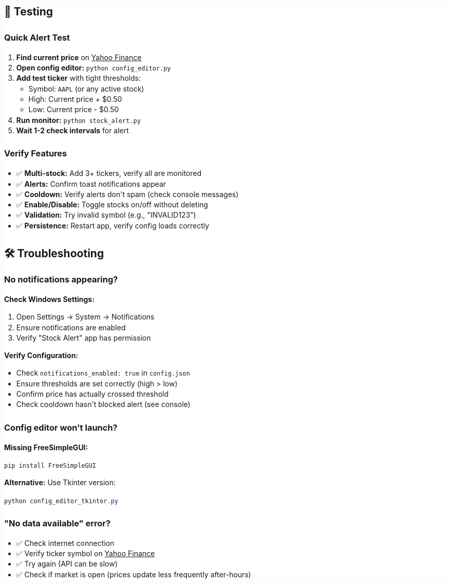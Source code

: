 ## 🧪 Testing

### Quick Alert Test

1. **Find current price** on [Yahoo Finance](https://finance.yahoo.com)
2. **Open config editor:** `python config_editor.py`
3. **Add test ticker** with tight thresholds:
   - Symbol: `AAPL` (or any active stock)
   - High: Current price + $0.50
   - Low: Current price - $0.50
4. **Run monitor:** `python stock_alert.py`
5. **Wait 1-2 check intervals** for alert

### Verify Features

- ✅ **Multi-stock:** Add 3+ tickers, verify all are monitored
- ✅ **Alerts:** Confirm toast notifications appear
- ✅ **Cooldown:** Verify alerts don't spam (check console messages)
- ✅ **Enable/Disable:** Toggle stocks on/off without deleting
- ✅ **Validation:** Try invalid symbol (e.g., "INVALID123")
- ✅ **Persistence:** Restart app, verify config loads correctly

## 🛠️ Troubleshooting

### No notifications appearing?

**Check Windows Settings:**
1. Open Settings → System → Notifications
2. Ensure notifications are enabled
3. Verify "Stock Alert" app has permission

**Verify Configuration:**
- Check `notifications_enabled: true` in `config.json`
- Ensure thresholds are set correctly (high > low)
- Confirm price has actually crossed threshold
- Check cooldown hasn't blocked alert (see console)

### Config editor won't launch?

**Missing FreeSimpleGUI:**
```powershell
pip install FreeSimpleGUI
```

**Alternative:** Use Tkinter version:
```powershell
python config_editor_tkinter.py
```

### "No data available" error?

- ✅ Check internet connection
- ✅ Verify ticker symbol on [Yahoo Finance](https://finance.yahoo.com)
- ✅ Try again (API can be slow)
- ✅ Check if market is open (prices update less frequently after-hours)
